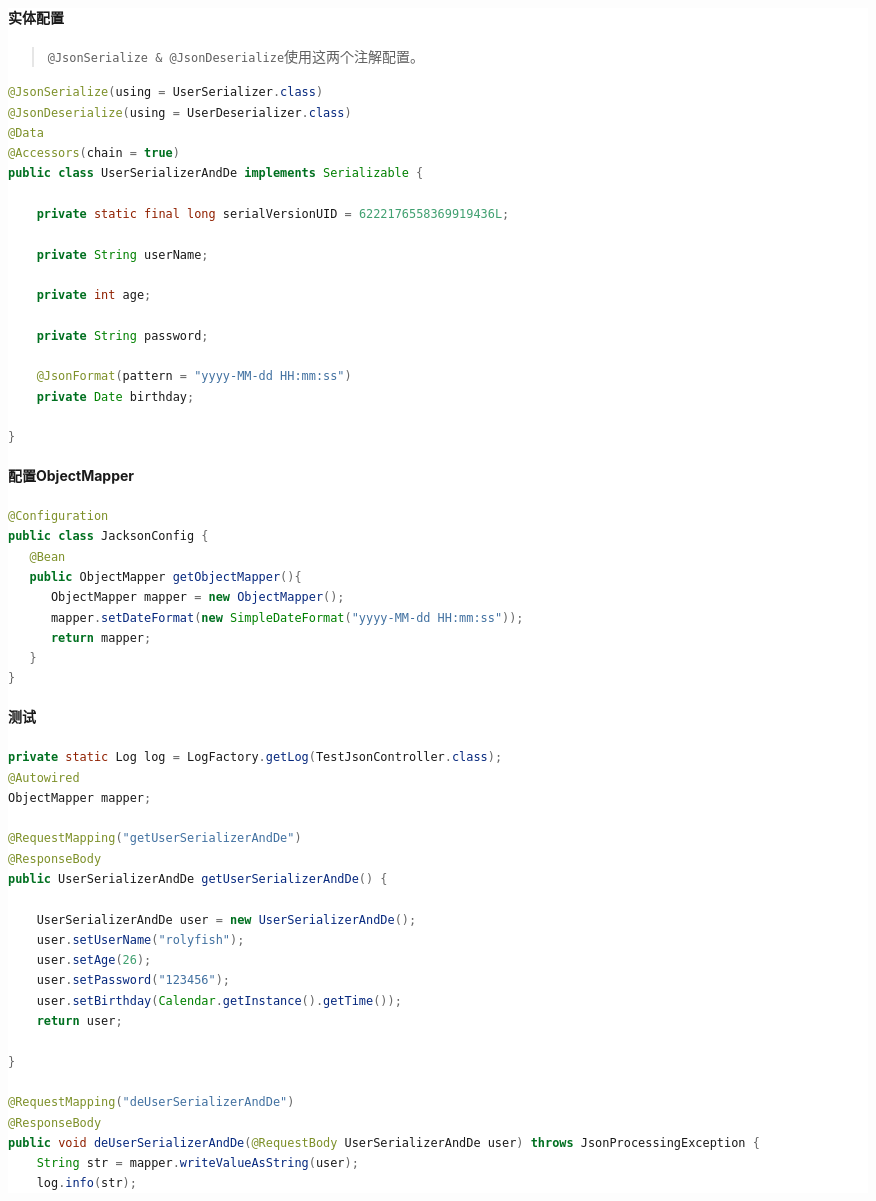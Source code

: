 #### 实体配置

> `@JsonSerialize & @JsonDeserialize`使用这两个注解配置。

```java
@JsonSerialize(using = UserSerializer.class)
@JsonDeserialize(using = UserDeserializer.class)
@Data
@Accessors(chain = true)
public class UserSerializerAndDe implements Serializable {

    private static final long serialVersionUID = 6222176558369919436L;

    private String userName;

    private int age;

    private String password;

    @JsonFormat(pattern = "yyyy-MM-dd HH:mm:ss")
    private Date birthday;

}
```

#### 配置ObjectMapper

```java
@Configuration
public class JacksonConfig {
   @Bean
   public ObjectMapper getObjectMapper(){
      ObjectMapper mapper = new ObjectMapper();
      mapper.setDateFormat(new SimpleDateFormat("yyyy-MM-dd HH:mm:ss"));
      return mapper;
   }
}
```



#### 测试

```java
private static Log log = LogFactory.getLog(TestJsonController.class);
@Autowired
ObjectMapper mapper;

@RequestMapping("getUserSerializerAndDe")
@ResponseBody
public UserSerializerAndDe getUserSerializerAndDe() {

    UserSerializerAndDe user = new UserSerializerAndDe();
    user.setUserName("rolyfish");
    user.setAge(26);
    user.setPassword("123456");
    user.setBirthday(Calendar.getInstance().getTime());
    return user;

}

@RequestMapping("deUserSerializerAndDe")
@ResponseBody
public void deUserSerializerAndDe(@RequestBody UserSerializerAndDe user) throws JsonProcessingException {
    String str = mapper.writeValueAsString(user);
    log.info(str);
```
